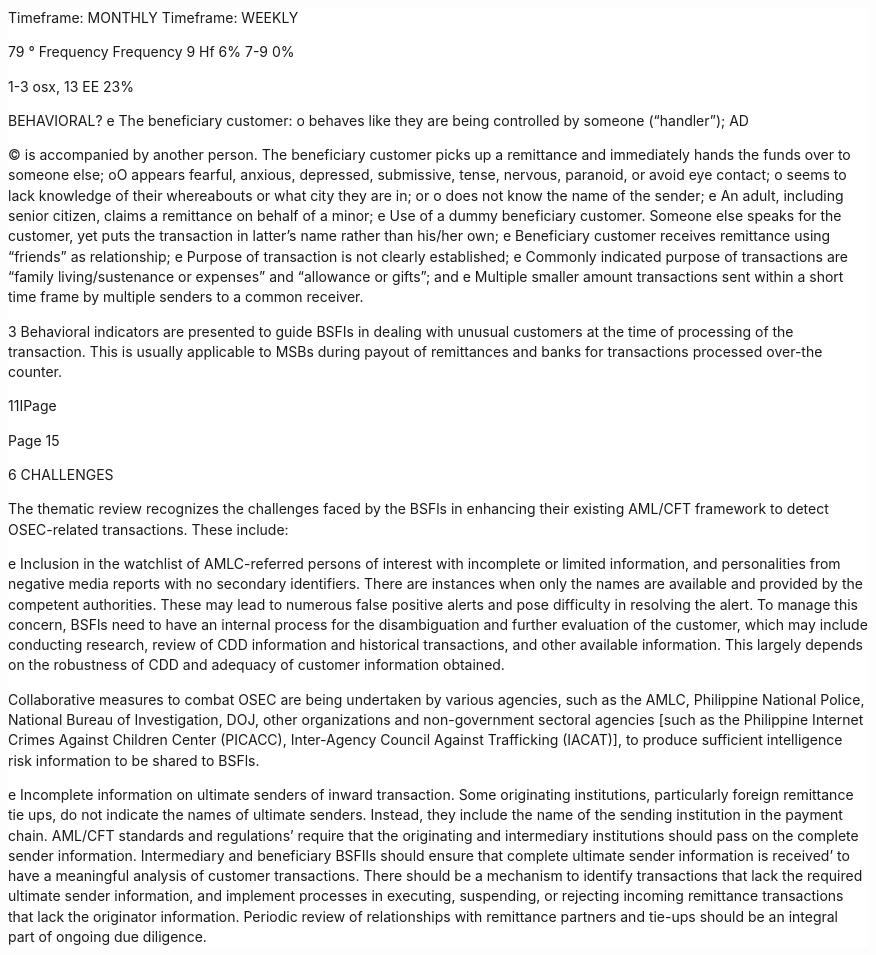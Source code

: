 Timeframe: MONTHLY Timeframe: WEEKLY

79 ° Frequency Frequency 9 Hf 6% 7-9 0%

1-3 osx, 13 EE 23%

BEHAVIORAL? e The beneficiary customer: o behaves like they are being controlled by someone (“handler”); AD

© is accompanied by another person. The beneficiary customer picks up a remittance and immediately hands the funds over to someone else; oO appears fearful, anxious, depressed, submissive, tense, nervous, paranoid, or avoid eye contact; o seems to lack knowledge of their whereabouts or what city they are in; or o does not know the name of the sender; e An adult, including senior citizen, claims a remittance on behalf of a minor; e Use of a dummy beneficiary customer. Someone else speaks for the customer, yet puts the transaction in latter’s name rather than his/her own; e Beneficiary customer receives remittance using “friends” as relationship; e Purpose of transaction is not clearly established; e Commonly indicated purpose of transactions are “family living/sustenance or expenses” and “allowance or gifts”; and e Multiple smaller amount transactions sent within a short time frame by multiple senders to a common receiver.

3 Behavioral indicators are presented to guide BSFIs in dealing with unusual customers at the time of processing of the transaction. This is usually applicable to MSBs during payout of remittances and banks for transactions processed over-the counter.

11IPage

Page 15

6 CHALLENGES

The thematic review recognizes the challenges faced by the BSFls in enhancing their existing AML/CFT framework to detect OSEC-related transactions. These include:

e Inclusion in the watchlist of AMLC-referred persons of interest with incomplete or limited information, and personalities from negative media reports with no secondary identifiers. There are instances when only the names are available and provided by the competent authorities. These may lead to numerous false positive alerts and pose difficulty in resolving the alert. To manage this concern, BSFls need to have an internal process for the disambiguation and further evaluation of the customer, which may include conducting research, review of CDD information and historical transactions, and other available information. This largely depends on the robustness of CDD and adequacy of customer information obtained.

Collaborative measures to combat OSEC are being undertaken by various agencies, such as the AMLC, Philippine National Police, National Bureau of Investigation, DOJ, other organizations and non-government sectoral agencies [such as the Philippine Internet Crimes Against Children Center (PICACC), Inter-Agency Council Against Trafficking (IACAT)], to produce sufficient intelligence risk information to be shared to BSFls.

e Incomplete information on ultimate senders of inward transaction. Some originating institutions, particularly foreign remittance tie ups, do not indicate the names of ultimate senders. Instead, they include the name of the sending institution in the payment chain. AML/CFT standards and regulations’ require that the originating and intermediary institutions should pass on the complete sender information. Intermediary and beneficiary BSFIls should ensure that complete ultimate sender information is received’ to have a meaningful analysis of customer transactions. There should be a mechanism to identify transactions that lack the required ultimate sender information, and implement processes in executing, suspending, or rejecting incoming remittance transactions that lack the originator information. Periodic review of relationships with remittance partners and tie-ups should be an integral part of ongoing due diligence.
